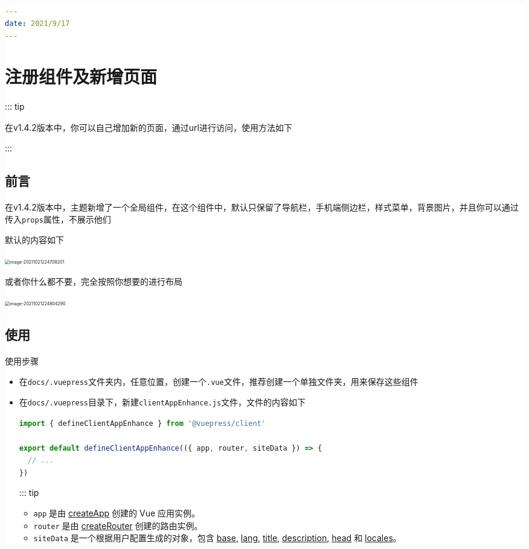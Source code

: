 ```yaml
---
date: 2021/9/17
---
```


# 注册组件及新增页面

::: tip

在v1.4.2版本中，你可以自己增加新的页面，通过url进行访问，使用方法如下

:::



## 前言

在v1.4.2版本中，主题新增了一个全局组件，在这个组件中，默认只保留了导航栏，手机端侧边栏，样式菜单，背景图片，并且你可以通过传入`props`属性，不展示他们

默认的内容如下

<img src="https://ooszy.cco.vin/img/blog-note/image-20211021224708201.png?x-oss-process=style/pictureProcess1" alt="image-20211021224708201" style="zoom:50%;" />



或者你什么都不要，完全按照你想要的进行布局

<img src="https://ooszy.cco.vin/img/blog-note/image-20211021224804290.png?x-oss-process=style/pictureProcess1" alt="image-20211021224804290" style="zoom:50%;" />



## 使用

使用步骤

- 在`docs/.vuepress`文件夹内，任意位置，创建一个`.vue`文件，推荐创建一个单独文件夹，用来保存这些组件

- 在`docs/.vuepress`目录下，新建`clientAppEnhance.js`文件，文件的内容如下

  ```js
  import { defineClientAppEnhance } from '@vuepress/client'
  
  export default defineClientAppEnhance(({ app, router, siteData }) => {
    // ...
  })
  ```

  ::: tip

  - `app` 是由 [createApp](https://v3.cn.vuejs.org/api/application-api.html) 创建的 Vue 应用实例。
  - `router` 是由 [createRouter](https://next.router.vuejs.org/zh/api/index.html#createrouter) 创建的路由实例。
  - `siteData` 是一个根据用户配置生成的对象，包含 [base](https://v2.vuepress.vuejs.org/zh/reference/config.html#base), [lang](https://v2.vuepress.vuejs.org/zh/reference/config.html#lang), [title](https://v2.vuepress.vuejs.org/zh/reference/config.html#title), [description](https://v2.vuepress.vuejs.org/zh/reference/config.html#description), [head](https://v2.vuepress.vuejs.org/zh/reference/config.html#head) 和 [locales](https://v2.vuepress.vuejs.org/zh/reference/config.html#locales)。
